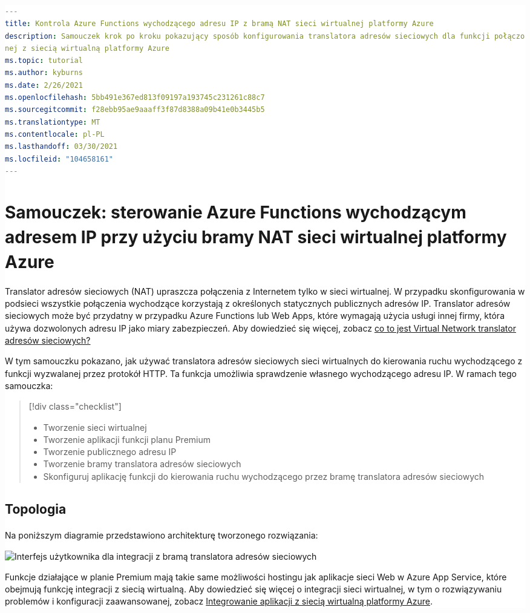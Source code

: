 ```yaml
---
title: Kontrola Azure Functions wychodzącego adresu IP z bramą NAT sieci wirtualnej platformy Azure
description: Samouczek krok po kroku pokazujący sposób konfigurowania translatora adresów sieciowych dla funkcji połączonej z siecią wirtualną platformy Azure
ms.topic: tutorial
ms.author: kyburns
ms.date: 2/26/2021
ms.openlocfilehash: 5bb491e367ed813f09197a193745c231261c88c7
ms.sourcegitcommit: f28ebb95ae9aaaff3f87d8388a09b41e0b3445b5
ms.translationtype: MT
ms.contentlocale: pl-PL
ms.lasthandoff: 03/30/2021
ms.locfileid: "104658161"
---
```

# <a name="tutorial-control-azure-functions-outbound-ip-with-an-azure-virtual-network-nat-gateway"></a>Samouczek: sterowanie Azure Functions wychodzącym adresem IP przy użyciu bramy NAT sieci wirtualnej platformy Azure

Translator adresów sieciowych (NAT) upraszcza połączenia z Internetem tylko w sieci wirtualnej. W przypadku skonfigurowania w podsieci wszystkie połączenia wychodzące korzystają z określonych statycznych publicznych adresów IP. Translator adresów sieciowych może być przydatny w przypadku Azure Functions lub Web Apps, które wymagają użycia usługi innej firmy, która używa dozwolonych adresu IP jako miary zabezpieczeń. Aby dowiedzieć się więcej, zobacz [co to jest Virtual Network translator adresów sieciowych?](../virtual-network/nat-overview.md)

W tym samouczku pokazano, jak używać translatora adresów sieciowych sieci wirtualnych do kierowania ruchu wychodzącego z funkcji wyzwalanej przez protokół HTTP. Ta funkcja umożliwia sprawdzenie własnego wychodzącego adresu IP. W ramach tego samouczka:

> [!div class="checklist"]
> * Tworzenie sieci wirtualnej
> * Tworzenie aplikacji funkcji planu Premium
> * Tworzenie publicznego adresu IP
> * Tworzenie bramy translatora adresów sieciowych
> * Skonfiguruj aplikację funkcji do kierowania ruchu wychodzącego przez bramę translatora adresów sieciowych

## <a name="topology"></a>Topologia

Na poniższym diagramie przedstawiono architekturę tworzonego rozwiązania:

![Interfejs użytkownika dla integracji z bramą translatora adresów sieciowych](./media/functions-how-to-use-nat-gateway/topology.png)

Funkcje działające w planie Premium mają takie same możliwości hostingu jak aplikacje sieci Web w Azure App Service, które obejmują funkcję integracji z siecią wirtualną. Aby dowiedzieć się więcej o integracji sieci wirtualnej, w tym o rozwiązywaniu problemów i konfiguracji zaawansowanej, zobacz [Integrowanie aplikacji z siecią wirtualną platformy Azure](../app-service/web-sites-integrate-with-vnet.md).
